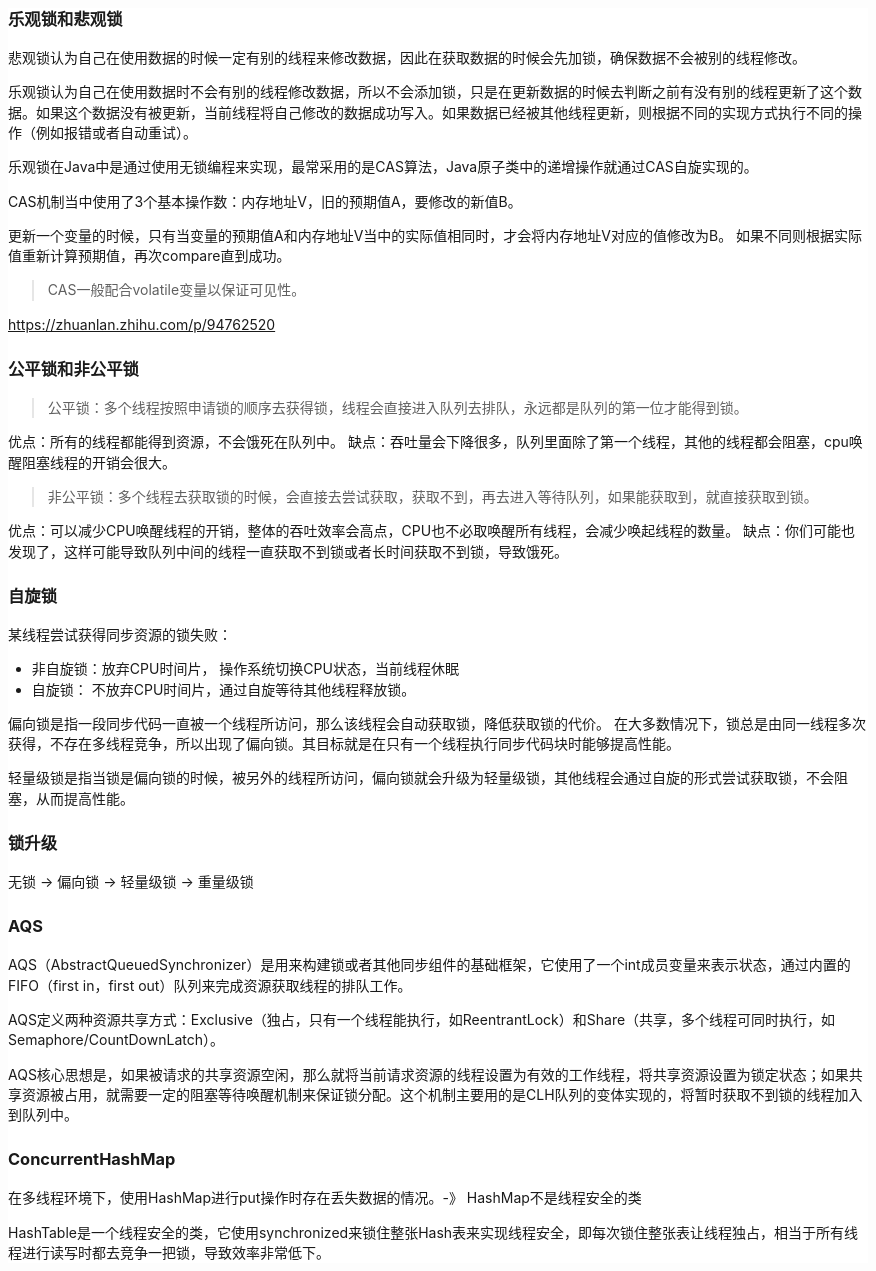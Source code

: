 ### 乐观锁和悲观锁
悲观锁认为自己在使用数据的时候一定有别的线程来修改数据，因此在获取数据的时候会先加锁，确保数据不会被别的线程修改。

乐观锁认为自己在使用数据时不会有别的线程修改数据，所以不会添加锁，只是在更新数据的时候去判断之前有没有别的线程更新了这个数据。如果这个数据没有被更新，当前线程将自己修改的数据成功写入。如果数据已经被其他线程更新，则根据不同的实现方式执行不同的操作（例如报错或者自动重试）。

乐观锁在Java中是通过使用无锁编程来实现，最常采用的是CAS算法，Java原子类中的递增操作就通过CAS自旋实现的。

CAS机制当中使用了3个基本操作数：内存地址V，旧的预期值A，要修改的新值B。

更新一个变量的时候，只有当变量的预期值A和内存地址V当中的实际值相同时，才会将内存地址V对应的值修改为B。
如果不同则根据实际值重新计算预期值，再次compare直到成功。

> CAS一般配合volatile变量以保证可见性。

<https://zhuanlan.zhihu.com/p/94762520>


### 公平锁和非公平锁
> 公平锁：多个线程按照申请锁的顺序去获得锁，线程会直接进入队列去排队，永远都是队列的第一位才能得到锁。

优点：所有的线程都能得到资源，不会饿死在队列中。
缺点：吞吐量会下降很多，队列里面除了第一个线程，其他的线程都会阻塞，cpu唤醒阻塞线程的开销会很大。

> 非公平锁：多个线程去获取锁的时候，会直接去尝试获取，获取不到，再去进入等待队列，如果能获取到，就直接获取到锁。

优点：可以减少CPU唤醒线程的开销，整体的吞吐效率会高点，CPU也不必取唤醒所有线程，会减少唤起线程的数量。
缺点：你们可能也发现了，这样可能导致队列中间的线程一直获取不到锁或者长时间获取不到锁，导致饿死。

### 自旋锁
某线程尝试获得同步资源的锁失败：
- 非自旋锁：放弃CPU时间片， 操作系统切换CPU状态，当前线程休眠
- 自旋锁： 不放弃CPU时间片，通过自旋等待其他线程释放锁。

偏向锁是指一段同步代码一直被一个线程所访问，那么该线程会自动获取锁，降低获取锁的代价。
在大多数情况下，锁总是由同一线程多次获得，不存在多线程竞争，所以出现了偏向锁。其目标就是在只有一个线程执行同步代码块时能够提高性能。

轻量级锁是指当锁是偏向锁的时候，被另外的线程所访问，偏向锁就会升级为轻量级锁，其他线程会通过自旋的形式尝试获取锁，不会阻塞，从而提高性能。



### 锁升级
无锁 -> 偏向锁 -> 轻量级锁 -> 重量级锁

### AQS
AQS（AbstractQueuedSynchronizer）是用来构建锁或者其他同步组件的基础框架，它使用了一个int成员变量来表示状态，通过内置的FIFO（first in，first out）队列来完成资源获取线程的排队工作。

AQS定义两种资源共享方式：Exclusive（独占，只有一个线程能执行，如ReentrantLock）和Share（共享，多个线程可同时执行，如Semaphore/CountDownLatch）。

AQS核心思想是，如果被请求的共享资源空闲，那么就将当前请求资源的线程设置为有效的工作线程，将共享资源设置为锁定状态；如果共享资源被占用，就需要一定的阻塞等待唤醒机制来保证锁分配。这个机制主要用的是CLH队列的变体实现的，将暂时获取不到锁的线程加入到队列中。

### ConcurrentHashMap
在多线程环境下，使用HashMap进行put操作时存在丢失数据的情况。-》 HashMap不是线程安全的类

HashTable是一个线程安全的类，它使用synchronized来锁住整张Hash表来实现线程安全，即每次锁住整张表让线程独占，相当于所有线程进行读写时都去竞争一把锁，导致效率非常低下。
